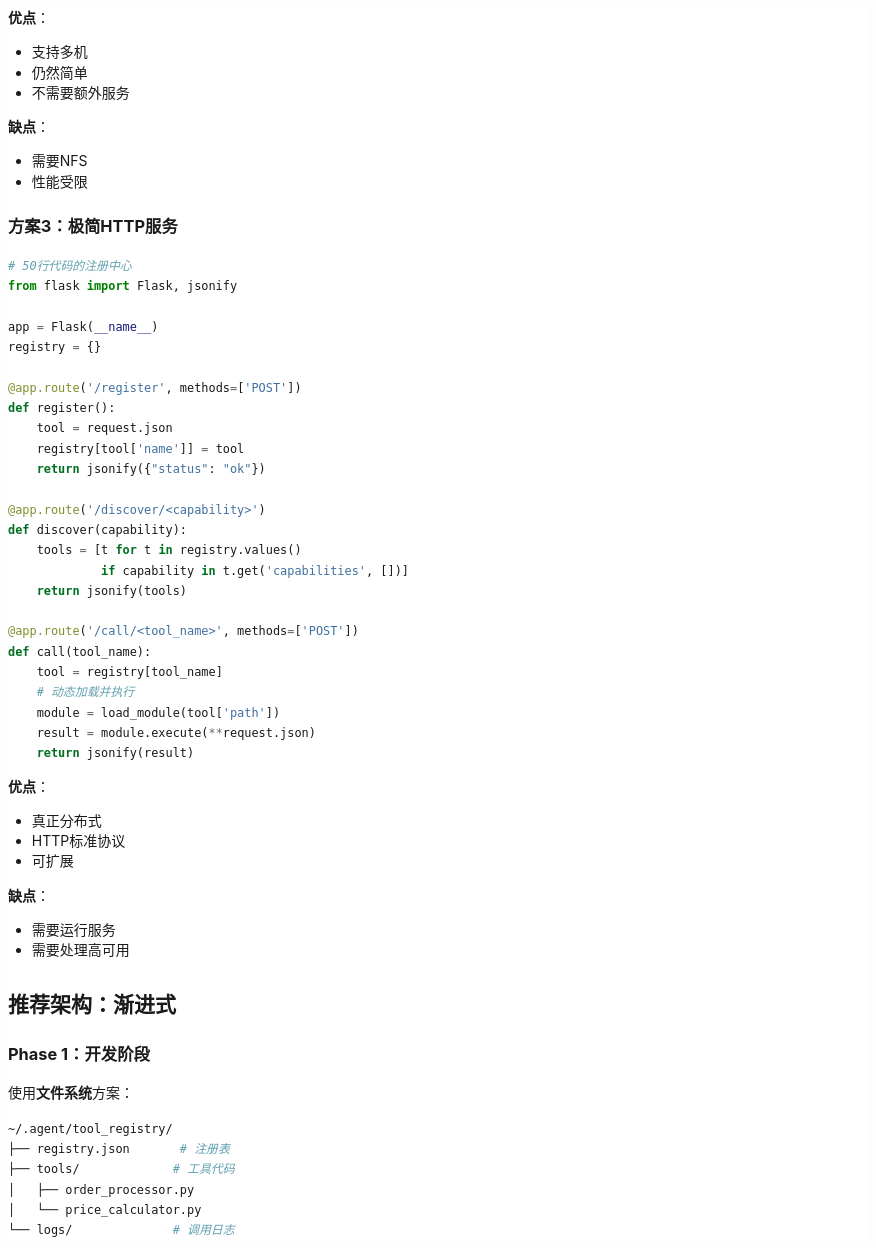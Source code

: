 **优点**：
- 支持多机
- 仍然简单
- 不需要额外服务

**缺点**：
- 需要NFS
- 性能受限

### 方案3：极简HTTP服务

```python
# 50行代码的注册中心
from flask import Flask, jsonify

app = Flask(__name__)
registry = {}

@app.route('/register', methods=['POST'])
def register():
    tool = request.json
    registry[tool['name']] = tool
    return jsonify({"status": "ok"})

@app.route('/discover/<capability>')
def discover(capability):
    tools = [t for t in registry.values()
             if capability in t.get('capabilities', [])]
    return jsonify(tools)

@app.route('/call/<tool_name>', methods=['POST'])
def call(tool_name):
    tool = registry[tool_name]
    # 动态加载并执行
    module = load_module(tool['path'])
    result = module.execute(**request.json)
    return jsonify(result)
```

**优点**：
- 真正分布式
- HTTP标准协议
- 可扩展

**缺点**：
- 需要运行服务
- 需要处理高可用

## 推荐架构：渐进式

### Phase 1：开发阶段
使用**文件系统**方案：
```bash
~/.agent/tool_registry/
├── registry.json       # 注册表
├── tools/             # 工具代码
│   ├── order_processor.py
│   └── price_calculator.py
└── logs/              # 调用日志
```
